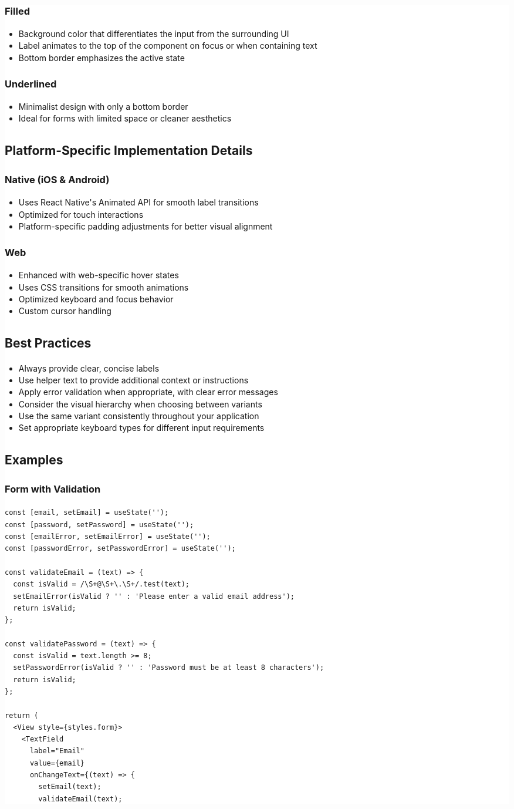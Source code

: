 ### Filled
- Background color that differentiates the input from the surrounding UI
- Label animates to the top of the component on focus or when containing text
- Bottom border emphasizes the active state

### Underlined
- Minimalist design with only a bottom border
- Ideal for forms with limited space or cleaner aesthetics

## Platform-Specific Implementation Details

### Native (iOS & Android)
- Uses React Native's Animated API for smooth label transitions
- Optimized for touch interactions
- Platform-specific padding adjustments for better visual alignment

### Web
- Enhanced with web-specific hover states
- Uses CSS transitions for smooth animations
- Optimized keyboard and focus behavior
- Custom cursor handling

## Best Practices

- Always provide clear, concise labels
- Use helper text to provide additional context or instructions
- Apply error validation when appropriate, with clear error messages
- Consider the visual hierarchy when choosing between variants
- Use the same variant consistently throughout your application
- Set appropriate keyboard types for different input requirements

## Examples

### Form with Validation

```tsx
const [email, setEmail] = useState('');
const [password, setPassword] = useState('');
const [emailError, setEmailError] = useState('');
const [passwordError, setPasswordError] = useState('');

const validateEmail = (text) => {
  const isValid = /\S+@\S+\.\S+/.test(text);
  setEmailError(isValid ? '' : 'Please enter a valid email address');
  return isValid;
};

const validatePassword = (text) => {
  const isValid = text.length >= 8;
  setPasswordError(isValid ? '' : 'Password must be at least 8 characters');
  return isValid;
};

return (
  <View style={styles.form}>
    <TextField
      label="Email"
      value={email}
      onChangeText={(text) => {
        setEmail(text);
        validateEmail(text);
```